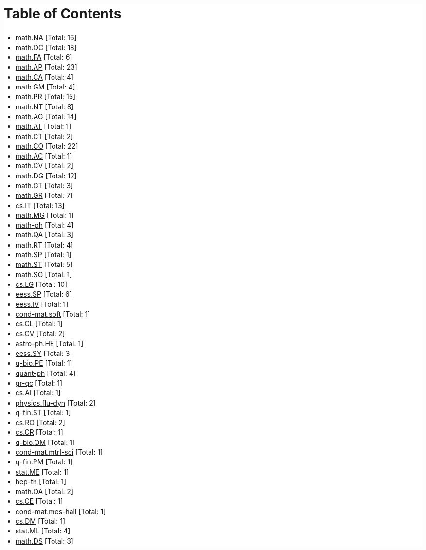 <div id=toc></div>

# Table of Contents

- [math.NA](#math.NA) [Total: 16]
- [math.OC](#math.OC) [Total: 18]
- [math.FA](#math.FA) [Total: 6]
- [math.AP](#math.AP) [Total: 23]
- [math.CA](#math.CA) [Total: 4]
- [math.GM](#math.GM) [Total: 4]
- [math.PR](#math.PR) [Total: 15]
- [math.NT](#math.NT) [Total: 8]
- [math.AG](#math.AG) [Total: 14]
- [math.AT](#math.AT) [Total: 1]
- [math.CT](#math.CT) [Total: 2]
- [math.CO](#math.CO) [Total: 22]
- [math.AC](#math.AC) [Total: 1]
- [math.CV](#math.CV) [Total: 2]
- [math.DG](#math.DG) [Total: 12]
- [math.GT](#math.GT) [Total: 3]
- [math.GR](#math.GR) [Total: 7]
- [cs.IT](#cs.IT) [Total: 13]
- [math.MG](#math.MG) [Total: 1]
- [math-ph](#math-ph) [Total: 4]
- [math.QA](#math.QA) [Total: 3]
- [math.RT](#math.RT) [Total: 4]
- [math.SP](#math.SP) [Total: 1]
- [math.ST](#math.ST) [Total: 5]
- [math.SG](#math.SG) [Total: 1]
- [cs.LG](#cs.LG) [Total: 10]
- [eess.SP](#eess.SP) [Total: 6]
- [eess.IV](#eess.IV) [Total: 1]
- [cond-mat.soft](#cond-mat.soft) [Total: 1]
- [cs.CL](#cs.CL) [Total: 1]
- [cs.CV](#cs.CV) [Total: 2]
- [astro-ph.HE](#astro-ph.HE) [Total: 1]
- [eess.SY](#eess.SY) [Total: 3]
- [q-bio.PE](#q-bio.PE) [Total: 1]
- [quant-ph](#quant-ph) [Total: 4]
- [gr-qc](#gr-qc) [Total: 1]
- [cs.AI](#cs.AI) [Total: 1]
- [physics.flu-dyn](#physics.flu-dyn) [Total: 2]
- [q-fin.ST](#q-fin.ST) [Total: 1]
- [cs.RO](#cs.RO) [Total: 2]
- [cs.CR](#cs.CR) [Total: 1]
- [q-bio.QM](#q-bio.QM) [Total: 1]
- [cond-mat.mtrl-sci](#cond-mat.mtrl-sci) [Total: 1]
- [q-fin.PM](#q-fin.PM) [Total: 1]
- [stat.ME](#stat.ME) [Total: 1]
- [hep-th](#hep-th) [Total: 1]
- [math.OA](#math.OA) [Total: 2]
- [cs.CE](#cs.CE) [Total: 1]
- [cond-mat.mes-hall](#cond-mat.mes-hall) [Total: 1]
- [cs.DM](#cs.DM) [Total: 1]
- [stat.ML](#stat.ML) [Total: 4]
- [math.DS](#math.DS) [Total: 3]
